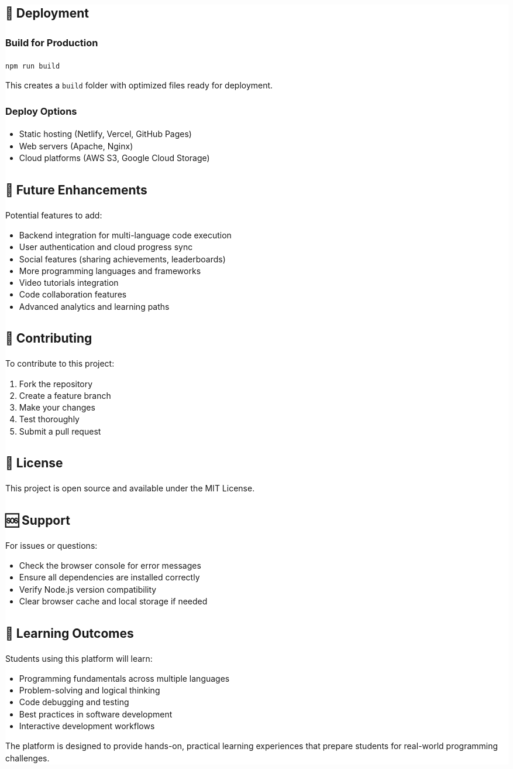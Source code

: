 ## 🚀 Deployment

### Build for Production

```bash
npm run build
```

This creates a `build` folder with optimized files ready for deployment.

### Deploy Options
- Static hosting (Netlify, Vercel, GitHub Pages)
- Web servers (Apache, Nginx)
- Cloud platforms (AWS S3, Google Cloud Storage)

## 🔄 Future Enhancements

Potential features to add:
- Backend integration for multi-language code execution
- User authentication and cloud progress sync
- Social features (sharing achievements, leaderboards)
- More programming languages and frameworks
- Video tutorials integration
- Code collaboration features
- Advanced analytics and learning paths

## 🤝 Contributing

To contribute to this project:
1. Fork the repository
2. Create a feature branch
3. Make your changes
4. Test thoroughly
5. Submit a pull request

## 📝 License

This project is open source and available under the MIT License.

## 🆘 Support

For issues or questions:
- Check the browser console for error messages
- Ensure all dependencies are installed correctly
- Verify Node.js version compatibility
- Clear browser cache and local storage if needed

## 🎯 Learning Outcomes

Students using this platform will learn:
- Programming fundamentals across multiple languages
- Problem-solving and logical thinking
- Code debugging and testing
- Best practices in software development
- Interactive development workflows

The platform is designed to provide hands-on, practical learning experiences that prepare students for real-world programming challenges.
